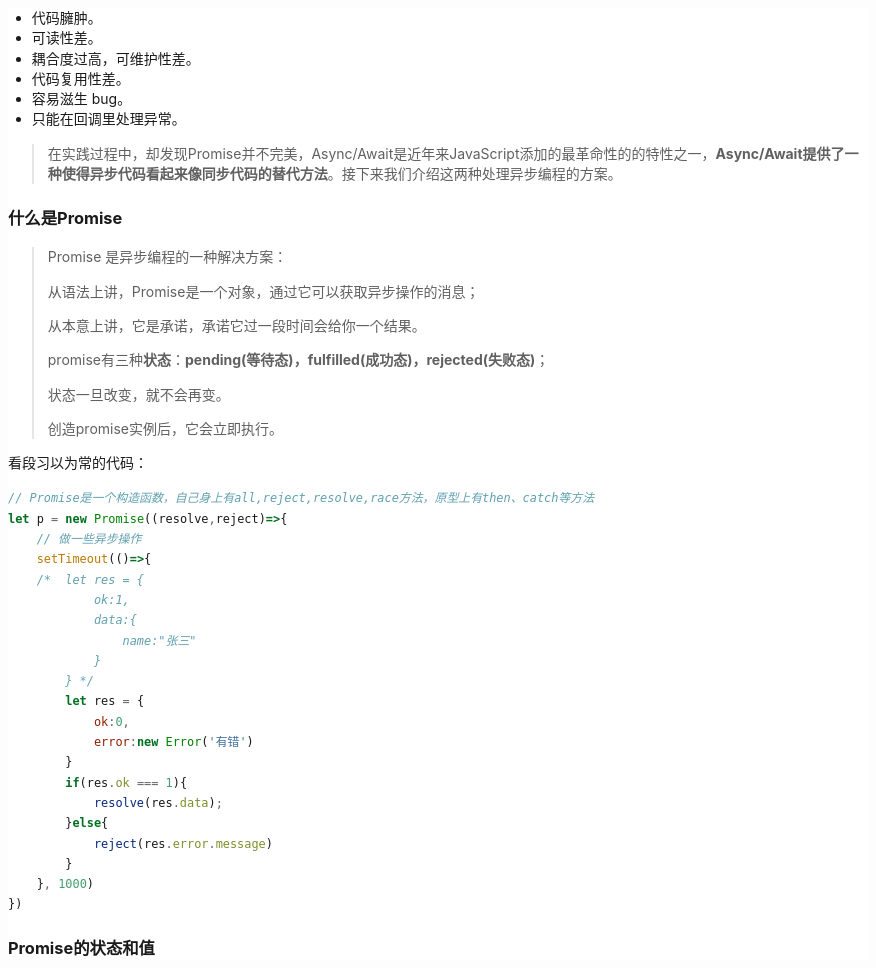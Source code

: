 - 代码臃肿。
- 可读性差。
- 耦合度过高，可维护性差。
- 代码复用性差。
- 容易滋生 bug。
- 只能在回调里处理异常。

> 在实践过程中，却发现Promise并不完美，Async/Await是近年来JavaScript添加的最革命性的的特性之一，**Async/Await提供了一种使得异步代码看起来像同步代码的替代方法**。接下来我们介绍这两种处理异步编程的方案。

### 什么是Promise

> Promise 是异步编程的一种解决方案：
>
> 从语法上讲，Promise是一个对象，通过它可以获取异步操作的消息；
>
> 从本意上讲，它是承诺，承诺它过一段时间会给你一个结果。
>
> promise有三种**状态**：**pending(等待态)，fulfilled(成功态)，rejected(失败态)**；
>
> 状态一旦改变，就不会再变。
>
> 创造promise实例后，它会立即执行。

看段习以为常的代码：

```javascript
// Promise是一个构造函数，自己身上有all,reject,resolve,race方法，原型上有then、catch等方法
let p = new Promise((resolve,reject)=>{
	// 做一些异步操作
	setTimeout(()=>{
	/* 	let res = {
			ok:1,
			data:{
				name:"张三"
			}
		} */
		let res = {
			ok:0,
			error:new Error('有错')
		}
		if(res.ok === 1){
			resolve(res.data);
		}else{
			reject(res.error.message)
		}
	}, 1000)
})

```

### Promise的状态和值

